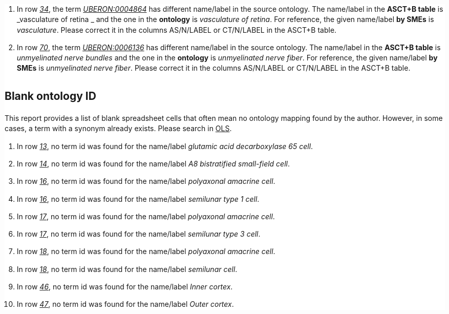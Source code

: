1. In row _[34](https://docs.google.com/spreadsheets/d/1tZ3YZ_PJ5viU2h8Bx3l02uhcMZ41AW4sbmJrKfRtfgg/edit#gid=695483621&range=34:34)_, the term _[UBERON:0004864](http://purl.obolibrary.org/obo/UBERON_0004864)_ has different name/label in the source ontology. The name/label in the **ASCT+B table** is _vasculature of retina _ and the one in the **ontology** is _vasculature of retina_. For reference, the given name/label **by SMEs** is _vasculature_. Please correct it in the columns AS/N/LABEL or CT/N/LABEL in the ASCT+B table.

1. In row _[70](https://docs.google.com/spreadsheets/d/1tZ3YZ_PJ5viU2h8Bx3l02uhcMZ41AW4sbmJrKfRtfgg/edit#gid=695483621&range=70:70)_, the term _[UBERON:0006136](http://purl.obolibrary.org/obo/UBERON_0006136)_ has different name/label in the source ontology. The name/label in the **ASCT+B table** is _unmyelinated nerve bundles_ and the one in the **ontology** is _unmyelinated nerve fiber_. For reference, the given name/label **by SMEs** is _unmyelinated nerve fiber_. Please correct it in the columns AS/N/LABEL or CT/N/LABEL in the ASCT+B table.


## Blank ontology ID


This report provides a list of blank spreadsheet cells that often mean no ontology mapping found by the author. However, in some cases, a term with a synonym already exists. Please search in [OLS](https://www.ebi.ac.uk/ols/index).  
  
1. In row _[13](https://docs.google.com/spreadsheets/d/1tZ3YZ_PJ5viU2h8Bx3l02uhcMZ41AW4sbmJrKfRtfgg/edit#gid=695483621&range=13:13)_, no term id was found for the name/label _glutamic acid decarboxylase 65 cell_.

1. In row _[14](https://docs.google.com/spreadsheets/d/1tZ3YZ_PJ5viU2h8Bx3l02uhcMZ41AW4sbmJrKfRtfgg/edit#gid=695483621&range=14:14)_, no term id was found for the name/label _A8 bistratified small-field cell_.

1. In row _[16](https://docs.google.com/spreadsheets/d/1tZ3YZ_PJ5viU2h8Bx3l02uhcMZ41AW4sbmJrKfRtfgg/edit#gid=695483621&range=16:16)_, no term id was found for the name/label _polyaxonal amacrine cell_.

1. In row _[16](https://docs.google.com/spreadsheets/d/1tZ3YZ_PJ5viU2h8Bx3l02uhcMZ41AW4sbmJrKfRtfgg/edit#gid=695483621&range=16:16)_, no term id was found for the name/label _semilunar type 1 cell_.

1. In row _[17](https://docs.google.com/spreadsheets/d/1tZ3YZ_PJ5viU2h8Bx3l02uhcMZ41AW4sbmJrKfRtfgg/edit#gid=695483621&range=17:17)_, no term id was found for the name/label _polyaxonal amacrine cell_.

1. In row _[17](https://docs.google.com/spreadsheets/d/1tZ3YZ_PJ5viU2h8Bx3l02uhcMZ41AW4sbmJrKfRtfgg/edit#gid=695483621&range=17:17)_, no term id was found for the name/label _semilunar type 3 cell_.

1. In row _[18](https://docs.google.com/spreadsheets/d/1tZ3YZ_PJ5viU2h8Bx3l02uhcMZ41AW4sbmJrKfRtfgg/edit#gid=695483621&range=18:18)_, no term id was found for the name/label _polyaxonal amacrine cell_.

1. In row _[18](https://docs.google.com/spreadsheets/d/1tZ3YZ_PJ5viU2h8Bx3l02uhcMZ41AW4sbmJrKfRtfgg/edit#gid=695483621&range=18:18)_, no term id was found for the name/label _semilunar cell_.

1. In row _[46](https://docs.google.com/spreadsheets/d/1tZ3YZ_PJ5viU2h8Bx3l02uhcMZ41AW4sbmJrKfRtfgg/edit#gid=695483621&range=46:46)_, no term id was found for the name/label _Inner cortex_.

1. In row _[47](https://docs.google.com/spreadsheets/d/1tZ3YZ_PJ5viU2h8Bx3l02uhcMZ41AW4sbmJrKfRtfgg/edit#gid=695483621&range=47:47)_, no term id was found for the name/label _Outer cortex_.

